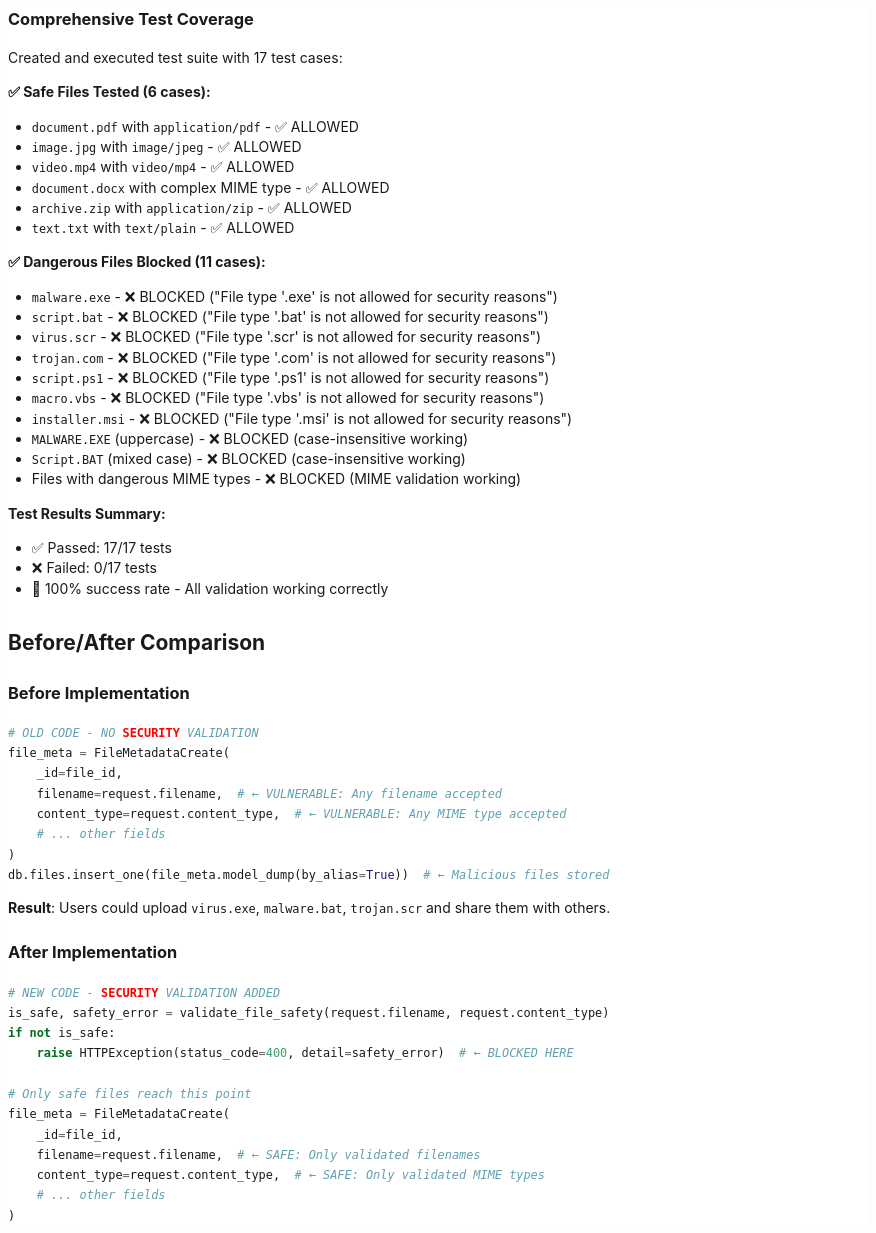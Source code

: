 ### Comprehensive Test Coverage
Created and executed test suite with 17 test cases:

**✅ Safe Files Tested (6 cases):**
- `document.pdf` with `application/pdf` - ✅ ALLOWED
- `image.jpg` with `image/jpeg` - ✅ ALLOWED
- `video.mp4` with `video/mp4` - ✅ ALLOWED
- `document.docx` with complex MIME type - ✅ ALLOWED
- `archive.zip` with `application/zip` - ✅ ALLOWED
- `text.txt` with `text/plain` - ✅ ALLOWED

**✅ Dangerous Files Blocked (11 cases):**
- `malware.exe` - ❌ BLOCKED ("File type '.exe' is not allowed for security reasons")
- `script.bat` - ❌ BLOCKED ("File type '.bat' is not allowed for security reasons")
- `virus.scr` - ❌ BLOCKED ("File type '.scr' is not allowed for security reasons")
- `trojan.com` - ❌ BLOCKED ("File type '.com' is not allowed for security reasons")
- `script.ps1` - ❌ BLOCKED ("File type '.ps1' is not allowed for security reasons")
- `macro.vbs` - ❌ BLOCKED ("File type '.vbs' is not allowed for security reasons")
- `installer.msi` - ❌ BLOCKED ("File type '.msi' is not allowed for security reasons")
- `MALWARE.EXE` (uppercase) - ❌ BLOCKED (case-insensitive working)
- `Script.BAT` (mixed case) - ❌ BLOCKED (case-insensitive working)
- Files with dangerous MIME types - ❌ BLOCKED (MIME validation working)

**Test Results Summary:**
- ✅ Passed: 17/17 tests
- ❌ Failed: 0/17 tests
- 🎉 100% success rate - All validation working correctly

## Before/After Comparison

### Before Implementation
```python
# OLD CODE - NO SECURITY VALIDATION
file_meta = FileMetadataCreate(
    _id=file_id,
    filename=request.filename,  # ← VULNERABLE: Any filename accepted
    content_type=request.content_type,  # ← VULNERABLE: Any MIME type accepted
    # ... other fields
)
db.files.insert_one(file_meta.model_dump(by_alias=True))  # ← Malicious files stored
```

**Result**: Users could upload `virus.exe`, `malware.bat`, `trojan.scr` and share them with others.

### After Implementation
```python
# NEW CODE - SECURITY VALIDATION ADDED
is_safe, safety_error = validate_file_safety(request.filename, request.content_type)
if not is_safe:
    raise HTTPException(status_code=400, detail=safety_error)  # ← BLOCKED HERE

# Only safe files reach this point
file_meta = FileMetadataCreate(
    _id=file_id,
    filename=request.filename,  # ← SAFE: Only validated filenames
    content_type=request.content_type,  # ← SAFE: Only validated MIME types
    # ... other fields
)
```
